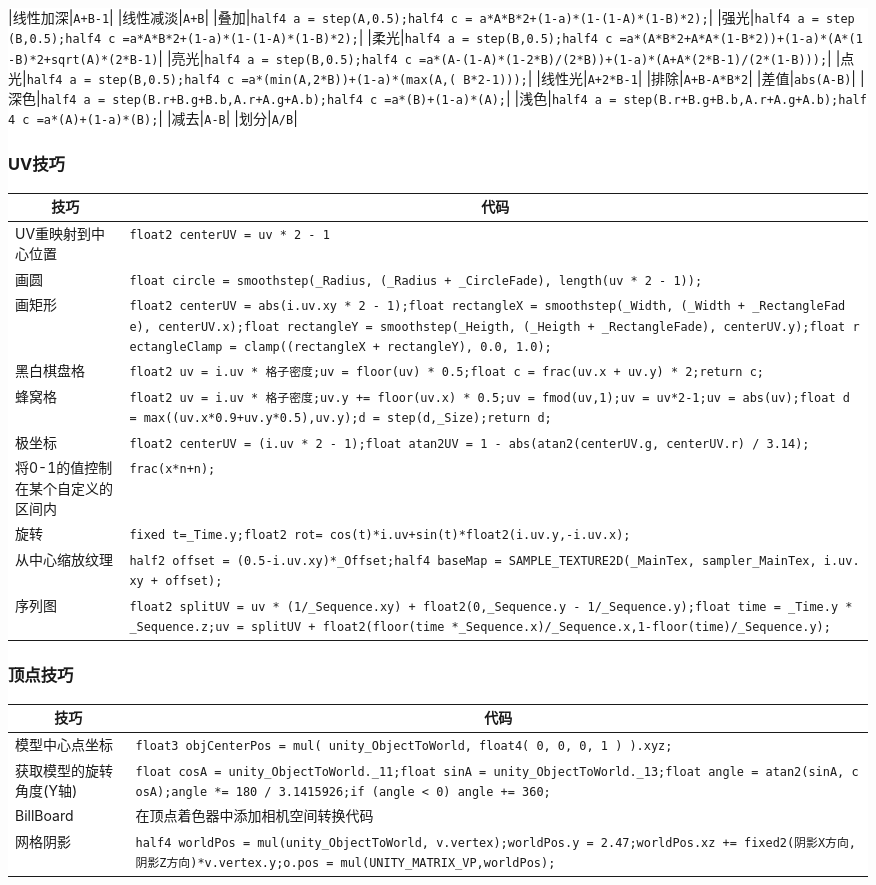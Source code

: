 |线性加深|​`A+B-1`​|
|线性减淡|​`A+B`​|
|叠加|​`half4 a = step(A,0.5);half4 c = a*A*B*2+(1-a)*(1-(1-A)*(1-B)*2);`​|
|强光|​`half4 a = step(B,0.5);half4 c =a*A*B*2+(1-a)*(1-(1-A)*(1-B)*2);`​|
|柔光|​`half4 a = step(B,0.5);half4 c =a*(A*B*2+A*A*(1-B*2))+(1-a)*(A*(1-B)*2+sqrt(A)*(2*B-1)`​|
|亮光|​`half4 a = step(B,0.5);half4 c =a*(A-(1-A)*(1-2*B)/(2*B))+(1-a)*(A+A*(2*B-1)/(2*(1-B)));`​|
|点光|​`half4 a = step(B,0.5);half4 c =a*(min(A,2*B))+(1-a)*(max(A,( B*2-1)));`​|
|线性光|​`A+2*B-1`​|
|排除|​`A+B-A*B*2`​|
|差值|​`abs(A-B)`​|
|深色|​`half4 a = step(B.r+B.g+B.b,A.r+A.g+A.b);half4 c =a*(B)+(1-a)*(A);`​|
|浅色|​`half4 a = step(B.r+B.g+B.b,A.r+A.g+A.b);half4 c =a*(A)+(1-a)*(B);`​|
|减去|​`A-B`​|
|划分|​`A/B`​|

### UV技巧

|技巧|代码|
| -----------------------------------| ------|
|UV重映射到中心位置|​`float2 centerUV = uv * 2 - 1`​|
|画圆|​`float circle = smoothstep(_Radius, (_Radius + _CircleFade), length(uv * 2 - 1));`​|
|画矩形|​`float2 centerUV = abs(i.uv.xy * 2 - 1);float rectangleX = smoothstep(_Width, (_Width + _RectangleFade), centerUV.x);float rectangleY = smoothstep(_Heigth, (_Heigth + _RectangleFade), centerUV.y);float rectangleClamp = clamp((rectangleX + rectangleY), 0.0, 1.0);`​|
|黑白棋盘格|​`float2 uv = i.uv * 格子密度;uv = floor(uv) * 0.5;float c = frac(uv.x + uv.y) * 2;return c;`​|
|蜂窝格|​`float2 uv = i.uv * 格子密度;uv.y += floor(uv.x) * 0.5;uv = fmod(uv,1);uv = uv*2-1;uv = abs(uv);float d = max((uv.x*0.9+uv.y*0.5),uv.y);d = step(d,_Size);return d;`​|
|极坐标|​`float2 centerUV = (i.uv * 2 - 1);float atan2UV = 1 - abs(atan2(centerUV.g, centerUV.r) / 3.14);`​|
|将0-1的值控制在某个自定义的区间内|​`frac(x*n+n);`​|
|旋转|​`fixed t=_Time.y;float2 rot= cos(t)*i.uv+sin(t)*float2(i.uv.y,-i.uv.x);`​|
|从中心缩放纹理|​`half2 offset = (0.5-i.uv.xy)*_Offset;half4 baseMap = SAMPLE_TEXTURE2D(_MainTex, sampler_MainTex, i.uv.xy + offset);`​|
|序列图|​`float2 splitUV = uv * (1/_Sequence.xy) + float2(0,_Sequence.y - 1/_Sequence.y);float time = _Time.y * _Sequence.z;uv = splitUV + float2(floor(time *_Sequence.x)/_Sequence.x,1-floor(time)/_Sequence.y);`​|

### 顶点技巧

|技巧|代码|
| -------------------------| ------------------------------------|
|模型中心点坐标|​`float3 objCenterPos = mul( unity_ObjectToWorld, float4( 0, 0, 0, 1 ) ).xyz;`​|
|获取模型的旋转角度(Y轴)|​`float cosA = unity_ObjectToWorld._11;float sinA = unity_ObjectToWorld._13;float angle = atan2(sinA, cosA);angle *= 180 / 3.1415926;if (angle < 0) angle += 360;`​|
|BillBoard|在顶点着色器中添加相机空间转换代码|
|网格阴影|​`half4 worldPos = mul(unity_ObjectToWorld, v.vertex);worldPos.y = 2.47;worldPos.xz += fixed2(阴影X方向,阴影Z方向)*v.vertex.y;o.pos = mul(UNITY_MATRIX_VP,worldPos);`​|
